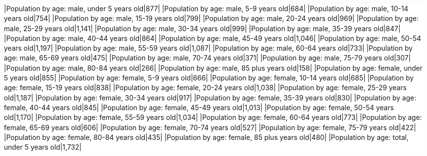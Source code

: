 |Population by age: male, under 5 years old|877|
|Population by age: male, 5-9 years old|684|
|Population by age: male, 10-14 years old|754|
|Population by age: male, 15-19 years old|799|
|Population by age: male, 20-24 years old|969|
|Population by age: male, 25-29 years old|1,141|
|Population by age: male, 30-34 years old|999|
|Population by age: male, 35-39 years old|847|
|Population by age: male, 40-44 years old|864|
|Population by age: male, 45-49 years old|1,046|
|Population by age: male, 50-54 years old|1,197|
|Population by age: male, 55-59 years old|1,087|
|Population by age: male, 60-64 years old|733|
|Population by age: male, 65-69 years old|475|
|Population by age: male, 70-74 years old|371|
|Population by age: male, 75-79 years old|307|
|Population by age: male, 80-84 years old|266|
|Population by age: male, 85 plus years old|158|
|Population by age: female, under 5 years old|855|
|Population by age: female, 5-9 years old|666|
|Population by age: female, 10-14 years old|685|
|Population by age: female, 15-19 years old|838|
|Population by age: female, 20-24 years old|1,038|
|Population by age: female, 25-29 years old|1,187|
|Population by age: female, 30-34 years old|917|
|Population by age: female, 35-39 years old|830|
|Population by age: female, 40-44 years old|845|
|Population by age: female, 45-49 years old|1,013|
|Population by age: female, 50-54 years old|1,170|
|Population by age: female, 55-59 years old|1,034|
|Population by age: female, 60-64 years old|773|
|Population by age: female, 65-69 years old|606|
|Population by age: female, 70-74 years old|527|
|Population by age: female, 75-79 years old|422|
|Population by age: female, 80-84 years old|435|
|Population by age: female, 85 plus years old|480|
|Population by age: total, under 5 years old|1,732|